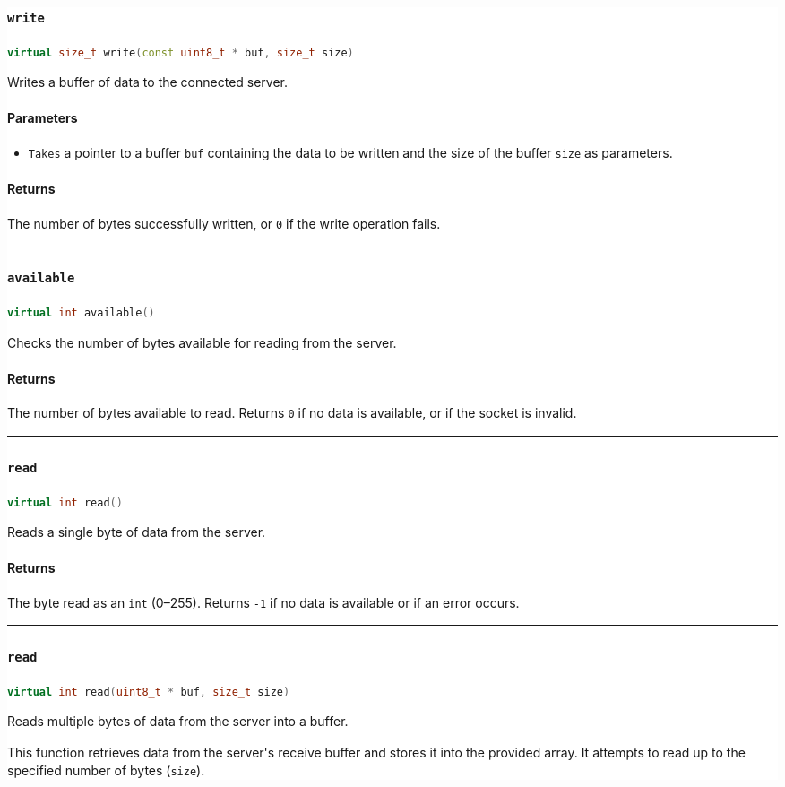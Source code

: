 ### `write` <a id="class_wi_fi_client_1a03638bc1d73e73e9cc5cddf6a4a9c320" class="anchor"></a>

```cpp
virtual size_t write(const uint8_t * buf, size_t size)
```

Writes a buffer of data to the connected server.

#### Parameters
* `Takes` a pointer to a buffer `buf` containing the data to be written and the size of the buffer `size` as parameters.

#### Returns
The number of bytes successfully written, or `0` if the write operation fails.
<hr />

### `available` <a id="class_wi_fi_client_1ae3f72b88b376090eb24f1fe1c16212d7" class="anchor"></a>

```cpp
virtual int available()
```

Checks the number of bytes available for reading from the server.

#### Returns
The number of bytes available to read. Returns `0` if no data is available, or if the socket is invalid.
<hr />

### `read` <a id="class_wi_fi_client_1a8207089f4496ef5b429277fa8cc2d259" class="anchor"></a>

```cpp
virtual int read()
```

Reads a single byte of data from the server.

#### Returns
The byte read as an `int` (0–255). Returns `-1` if no data is available or if an error occurs.
<hr />

### `read` <a id="class_wi_fi_client_1abd26fb1cce208783b3392507e448d0d2" class="anchor"></a>

```cpp
virtual int read(uint8_t * buf, size_t size)
```

Reads multiple bytes of data from the server into a buffer.

This function retrieves data from the server's receive buffer and stores it into the provided array. It attempts to read up to the specified number of bytes (`size`).
